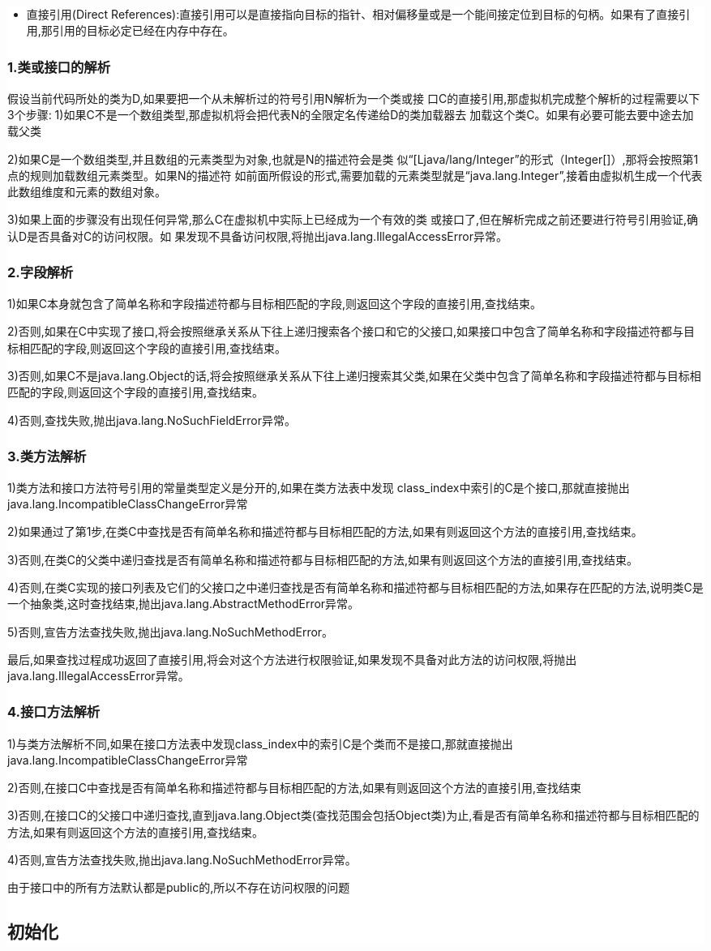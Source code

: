 - 直接引用(Direct References):直接引用可以是直接指向目标的指针、相对偏移量或是一个能间接定位到目标的句柄。如果有了直接引用,那引用的目标必定已经在内存中存在。

### 1.类或接口的解析

假设当前代码所处的类为D,如果要把一个从未解析过的符号引用N解析为一个类或接
口C的直接引用,那虚拟机完成整个解析的过程需要以下3个步骤:
1)如果C不是一个数组类型,那虚拟机将会把代表N的全限定名传递给D的类加载器去
加载这个类C。如果有必要可能去要中途去加载父类

2)如果C是一个数组类型,并且数组的元素类型为对象,也就是N的描述符会是类
似“[Ljava/lang/Integer”的形式（Integer[]）,那将会按照第1点的规则加载数组元素类型。如果N的描述符
如前面所假设的形式,需要加载的元素类型就是“java.lang.Integer”,接着由虚拟机生成一个代表此数组维度和元素的数组对象。

3)如果上面的步骤没有出现任何异常,那么C在虚拟机中实际上已经成为一个有效的类
或接口了,但在解析完成之前还要进行符号引用验证,确认D是否具备对C的访问权限。如
果发现不具备访问权限,将抛出java.lang.IllegalAccessError异常。

### 2.字段解析

1)如果C本身就包含了简单名称和字段描述符都与目标相匹配的字段,则返回这个字段的直接引用,查找结束。

2)否则,如果在C中实现了接口,将会按照继承关系从下往上递归搜索各个接口和它的父接口,如果接口中包含了简单名称和字段描述符都与目标相匹配的字段,则返回这个字段的直接引用,查找结束。

3)否则,如果C不是java.lang.Object的话,将会按照继承关系从下往上递归搜索其父类,如果在父类中包含了简单名称和字段描述符都与目标相匹配的字段,则返回这个字段的直接引用,查找结束。

4)否则,查找失败,抛出java.lang.NoSuchFieldError异常。

### 3.类方法解析

1)类方法和接口方法符号引用的常量类型定义是分开的,如果在类方法表中发现
class_index中索引的C是个接口,那就直接抛出java.lang.IncompatibleClassChangeError异常

2)如果通过了第1步,在类C中查找是否有简单名称和描述符都与目标相匹配的方法,如果有则返回这个方法的直接引用,查找结束。

3)否则,在类C的父类中递归查找是否有简单名称和描述符都与目标相匹配的方法,如果有则返回这个方法的直接引用,查找结束。

4)否则,在类C实现的接口列表及它们的父接口之中递归查找是否有简单名称和描述符都与目标相匹配的方法,如果存在匹配的方法,说明类C是一个抽象类,这时查找结束,抛出java.lang.AbstractMethodError异常。

5)否则,宣告方法查找失败,抛出java.lang.NoSuchMethodError。

最后,如果查找过程成功返回了直接引用,将会对这个方法进行权限验证,如果发现不具备对此方法的访问权限,将抛出java.lang.IllegalAccessError异常。

### 4.接口方法解析

1)与类方法解析不同,如果在接口方法表中发现class_index中的索引C是个类而不是接口,那就直接抛出java.lang.IncompatibleClassChangeError异常

2)否则,在接口C中查找是否有简单名称和描述符都与目标相匹配的方法,如果有则返回这个方法的直接引用,查找结束

3)否则,在接口C的父接口中递归查找,直到java.lang.Object类(查找范围会包括Object类)为止,看是否有简单名称和描述符都与目标相匹配的方法,如果有则返回这个方法的直接引用,查找结束。

4)否则,宣告方法查找失败,抛出java.lang.NoSuchMethodError异常。

由于接口中的所有方法默认都是public的,所以不存在访问权限的问题



## 初始化
